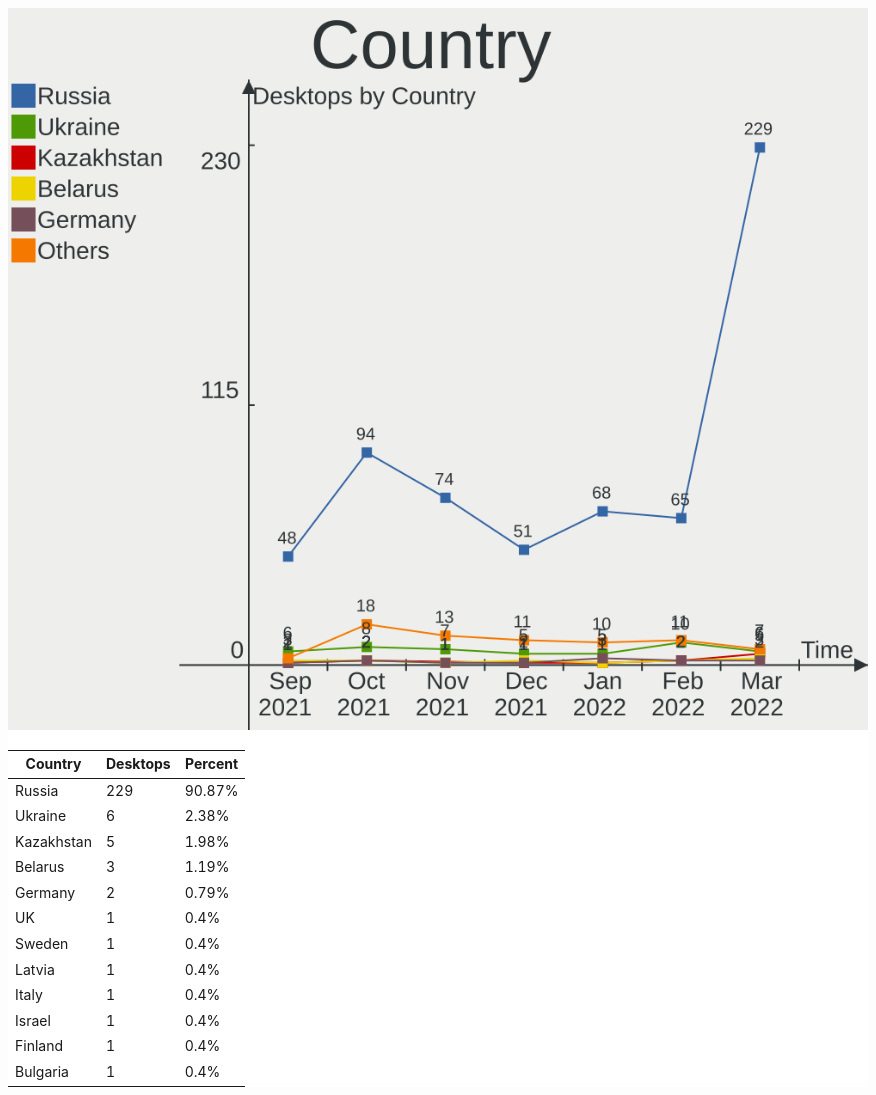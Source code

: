 ![Country](./images/line_chart/node_location.svg)

| Country    | Desktops | Percent |
|------------|----------|---------|
| Russia     | 229      | 90.87%  |
| Ukraine    | 6        | 2.38%   |
| Kazakhstan | 5        | 1.98%   |
| Belarus    | 3        | 1.19%   |
| Germany    | 2        | 0.79%   |
| UK         | 1        | 0.4%    |
| Sweden     | 1        | 0.4%    |
| Latvia     | 1        | 0.4%    |
| Italy      | 1        | 0.4%    |
| Israel     | 1        | 0.4%    |
| Finland    | 1        | 0.4%    |
| Bulgaria   | 1        | 0.4%    |
